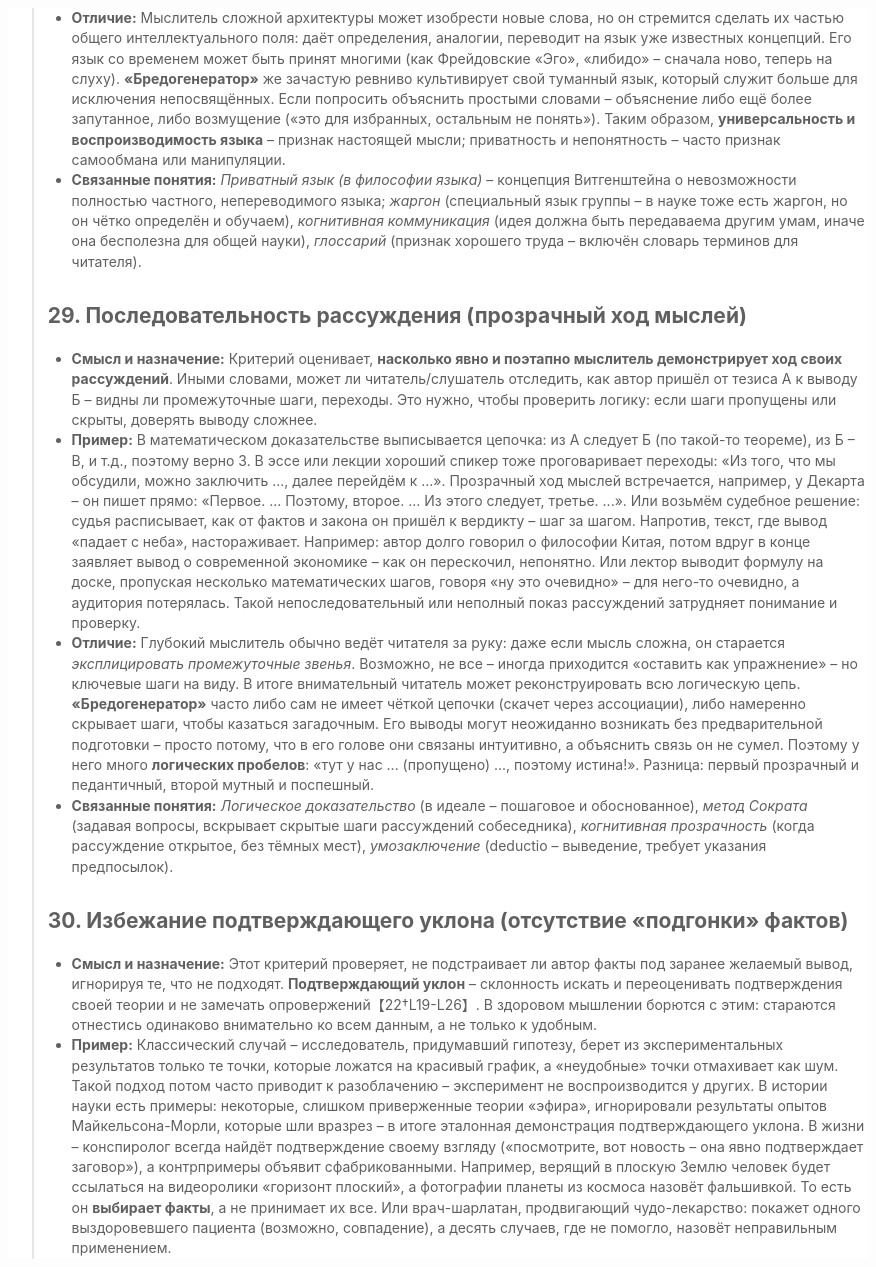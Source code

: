 > - **Отличие:** Мыслитель сложной архитектуры может изобрести новые слова, но он стремится сделать их частью общего интеллектуального поля: даёт определения, аналогии, переводит на язык уже известных концепций. Его язык со временем может быть принят многими (как Фрейдовские «Эго», «либидо» – сначала ново, теперь на слуху). **«Бредогенератор»** же зачастую ревниво культивирует свой туманный язык, который служит больше для исключения непосвящённых. Если попросить объяснить простыми словами – объяснение либо ещё более запутанное, либо возмущение («это для избранных, остальным не понять»). Таким образом, **универсальность и воспроизводимость языка** – признак настоящей мысли; приватность и непонятность – часто признак самообмана или манипуляции. 
> - **Связанные понятия:** *Приватный язык (в философии языка)* – концепция Витгенштейна о невозможности полностью частного, непереводимого языка; *жаргон* (специальный язык группы – в науке тоже есть жаргон, но он чётко определён и обучаем), *когнитивная коммуникация* (идея должна быть передаваема другим умам, иначе она бесполезна для общей науки), *глоссарий* (признак хорошего труда – включён словарь терминов для читателя).
> 
> ## 29. Последовательность рассуждения (прозрачный ход мыслей) 
> - **Смысл и назначение:** Критерий оценивает, **насколько явно и поэтапно мыслитель демонстрирует ход своих рассуждений**. Иными словами, может ли читатель/слушатель отследить, как автор пришёл от тезиса А к выводу Б – видны ли промежуточные шаги, переходы. Это нужно, чтобы проверить логику: если шаги пропущены или скрыты, доверять выводу сложнее. 
> - **Пример:** В математическом доказательстве выписывается цепочка: из А следует Б (по такой-то теореме), из Б – В, и т.д., поэтому верно З. В эссе или лекции хороший спикер тоже проговаривает переходы: «Из того, что мы обсудили, можно заключить ..., далее перейдём к ...». Прозрачный ход мыслей встречается, например, у Декарта – он пишет прямо: «Первое. ... Поэтому, второе. ... Из этого следует, третье. ...». Или возьмём судебное решение: судья расписывает, как от фактов и закона он пришёл к вердикту – шаг за шагом. Напротив, текст, где вывод «падает с неба», настораживает. Например: автор долго говорил о философии Китая, потом вдруг в конце заявляет вывод о современной экономике – как он перескочил, непонятно. Или лектор выводит формулу на доске, пропуская несколько математических шагов, говоря «ну это очевидно» – для него-то очевидно, а аудитория потерялась. Такой непоследовательный или неполный показ рассуждений затрудняет понимание и проверку. 
> - **Отличие:** Глубокий мыслитель обычно ведёт читателя за руку: даже если мысль сложна, он старается *эксплицировать промежуточные звенья*. Возможно, не все – иногда приходится «оставить как упражнение» – но ключевые шаги на виду. В итоге внимательный читатель может реконструировать всю логическую цепь. **«Бредогенератор»** часто либо сам не имеет чёткой цепочки (скачет через ассоциации), либо намеренно скрывает шаги, чтобы казаться загадочным. Его выводы могут неожиданно возникать без предварительной подготовки – просто потому, что в его голове они связаны интуитивно, а объяснить связь он не сумел. Поэтому у него много **логических пробелов**: «тут у нас ... (пропущено) ..., поэтому истина!». Разница: первый прозрачный и педантичный, второй мутный и поспешный. 
> - **Связанные понятия:** *Логическое доказательство* (в идеале – пошаговое и обоснованное), *метод Сократа* (задавая вопросы, вскрывает скрытые шаги рассуждений собеседника), *когнитивная прозрачность* (когда рассуждение открытое, без тёмных мест), *умозаключение* (deductio – выведение, требует указания предпосылок).
> 
> ## 30. Избежание подтверждающего уклона (отсутствие «подгонки» фактов) 
> - **Смысл и назначение:** Этот критерий проверяет, не подстраивает ли автор факты под заранее желаемый вывод, игнорируя те, что не подходят. **Подтверждающий уклон** – склонность искать и переоценивать подтверждения своей теории и не замечать опровержений【22†L19-L26】. В здоровом мышлении борются с этим: стараются отнестись одинаково внимательно ко всем данным, а не только к удобным. 
> - **Пример:** Классический случай – исследователь, придумавший гипотезу, берет из экспериментальных результатов только те точки, которые ложатся на красивый график, а «неудобные» точки отмахивает как шум. Такой подход потом часто приводит к разоблачению – эксперимент не воспроизводится у других. В истории науки есть примеры: некоторые, слишком приверженные теории «эфира», игнорировали результаты опытов Майкельсона-Морли, которые шли вразрез – в итоге эталонная демонстрация подтверждающего уклона. В жизни – конспиролог всегда найдёт подтверждение своему взгляду («посмотрите, вот новость – она явно подтверждает заговор»), а контрпримеры объявит сфабрикованными. Например, верящий в плоскую Землю человек будет ссылаться на видеоролики «горизонт плоский», а фотографии планеты из космоса назовёт фальшивкой. То есть он **выбирает факты**, а не принимает их все. Или врач-шарлатан, продвигающий чудо-лекарство: покажет одного выздоровевшего пациента (возможно, совпадение), а десять случаев, где не помогло, назовёт неправильным применением. 